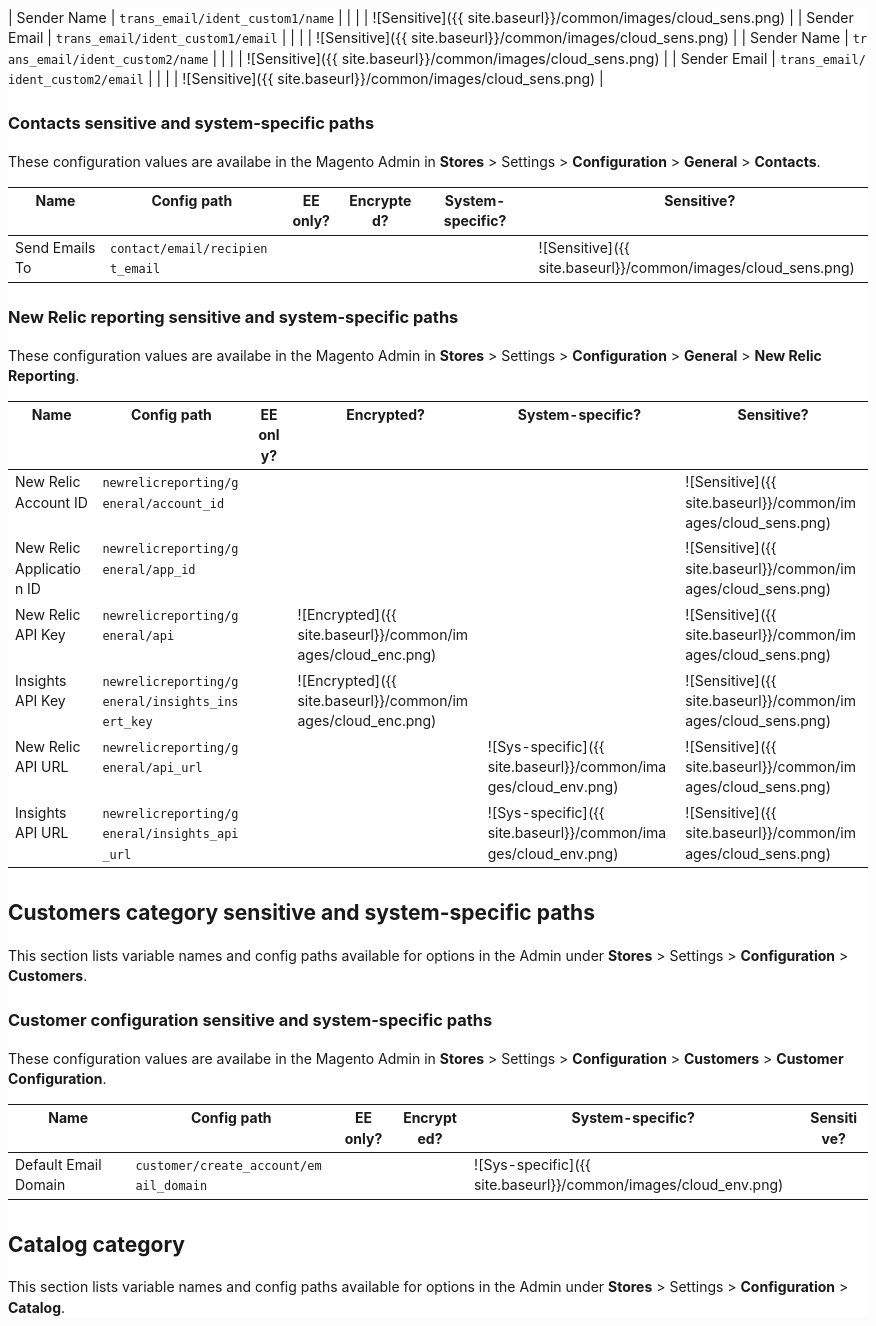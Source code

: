 | Sender Name | `trans_email/ident_custom1/name` |  | | | ![Sensitive]({{ site.baseurl}}/common/images/cloud_sens.png) |
| Sender Email | `trans_email/ident_custom1/email` |  | | | ![Sensitive]({{ site.baseurl}}/common/images/cloud_sens.png) |
| Sender Name | `trans_email/ident_custom2/name` |  | | | ![Sensitive]({{ site.baseurl}}/common/images/cloud_sens.png) |
| Sender Email | `trans_email/ident_custom2/email` |  | | | ![Sensitive]({{ site.baseurl}}/common/images/cloud_sens.png) |

### Contacts sensitive and system-specific paths
These configuration values are availabe in the Magento Admin in **Stores** > Settings > **Configuration** > **General** > **Contacts**.

| Name  | Config path | EE only? | Encrypted? | System-specific? | Sensitive? |
|--------------|--------------|--------------|--------------|--------------|--------------|
| Send Emails To | `contact/email/recipient_email` |  | | | ![Sensitive]({{ site.baseurl}}/common/images/cloud_sens.png) |

### New Relic reporting sensitive and system-specific paths
These configuration values are availabe in the Magento Admin in **Stores** > Settings > **Configuration** > **General** > **New Relic Reporting**.

| Name  | Config path | EE only? | Encrypted? | System-specific? | Sensitive? |
|--------------|--------------|--------------|--------------|--------------|--------------|
| New Relic Account ID | `newrelicreporting/general/account_id` |  | | | ![Sensitive]({{ site.baseurl}}/common/images/cloud_sens.png) |
| New Relic Application ID | `newrelicreporting/general/app_id` |  | | | ![Sensitive]({{ site.baseurl}}/common/images/cloud_sens.png) |
| New Relic API Key | `newrelicreporting/general/api` |  | ![Encrypted]({{ site.baseurl}}/common/images/cloud_enc.png) | | ![Sensitive]({{ site.baseurl}}/common/images/cloud_sens.png) |
| Insights API Key | `newrelicreporting/general/insights_insert_key` |  | ![Encrypted]({{ site.baseurl}}/common/images/cloud_enc.png) | | ![Sensitive]({{ site.baseurl}}/common/images/cloud_sens.png) |
| New Relic API URL | `newrelicreporting/general/api_url` |  | | ![Sys-specific]({{ site.baseurl}}/common/images/cloud_env.png) | ![Sensitive]({{ site.baseurl}}/common/images/cloud_sens.png) |
| Insights API URL | `newrelicreporting/general/insights_api_url` |  | | ![Sys-specific]({{ site.baseurl}}/common/images/cloud_env.png) | ![Sensitive]({{ site.baseurl}}/common/images/cloud_sens.png) |

## Customers category sensitive and system-specific paths
This section lists variable names and config paths available for options in the Admin under **Stores** > Settings > **Configuration** > **Customers**.

### Customer configuration sensitive and system-specific paths
These configuration values are availabe in the Magento Admin in **Stores** > Settings > **Configuration** > **Customers** > **Customer Configuration**.

Name  | Config path | EE only? | Encrypted? | System-specific? | Sensitive? |
|--------------|--------------|--------------|--------------|--------------|--------------|
Default Email Domain | `customer/create_account/email_domain` |  | | ![Sys-specific]({{ site.baseurl}}/common/images/cloud_env.png) |

## Catalog category
This section lists variable names and config paths available for options in the Admin under **Stores** > Settings > **Configuration** > **Catalog**.
